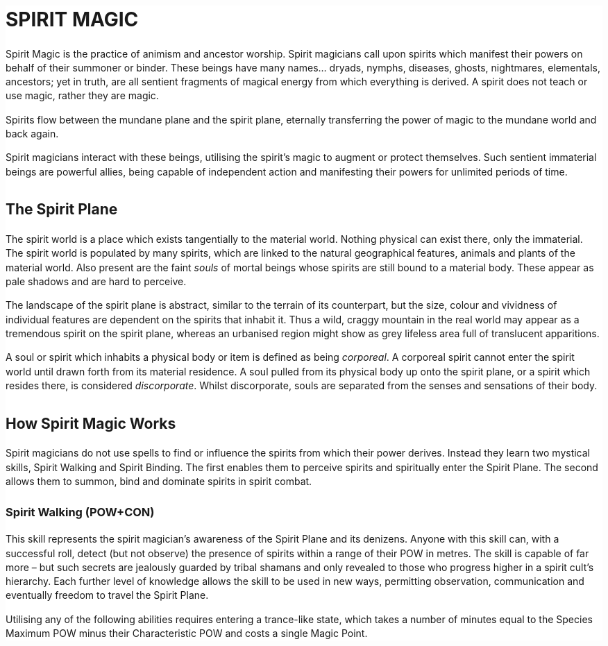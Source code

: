 # SPIRIT MAGIC

Spirit Magic is the practice of animism and ancestor worship. Spirit magicians call upon spirits which manifest their powers on behalf of their summoner or binder. These beings have many names… dryads, nymphs, diseases, ghosts, nightmares, elementals, ancestors; yet in truth, are all sentient fragments of magical energy from which everything is derived. A spirit does not teach or use magic, rather they are magic.

Spirits flow between the mundane plane and the spirit plane, eternally transferring the power of magic to the mundane world and back again.

Spirit magicians interact with these beings, utilising the spirit’s magic to augment or protect themselves. Such sentient immaterial beings are powerful allies, being capable of independent action and manifesting their powers for unlimited periods of time.

## The Spirit Plane

The spirit world is a place which exists tangentially to the material world. Nothing physical can exist there, only the immaterial. The spirit world is populated by many spirits, which are linked to the natural geographical features, animals and plants of the material world. Also present are the faint *souls* of mortal beings whose spirits are still bound to a material body. These appear as pale shadows and are hard to perceive.

The landscape of the spirit plane is abstract, similar to the terrain of its counterpart, but the size, colour and vividness of individual features are dependent on the spirits that inhabit it. Thus a wild, craggy mountain in the real world may appear as a tremendous spirit on the spirit plane, whereas an urbanised region might show as grey lifeless area full of translucent apparitions.

A soul or spirit which inhabits a physical body or item is defined as being *corporeal*. A corporeal spirit cannot enter the spirit world until drawn forth from its material residence. A soul pulled from its physical body up onto the spirit plane, or a spirit which resides there, is considered *discorporate*. Whilst discorporate, souls are separated from the senses and sensations of their body.

## How Spirit Magic Works

Spirit magicians do not use spells to find or influence the spirits from which their power derives. Instead they learn two mystical skills, Spirit Walking and Spirit Binding. The first enables them to perceive spirits and spiritually enter the Spirit Plane. The second allows them to summon, bind and dominate spirits in spirit combat.

### Spirit Walking (POW+CON)

This skill represents the spirit magician’s awareness of the Spirit Plane and its denizens. Anyone with this skill can, with a successful roll, detect (but not observe) the presence of spirits within a range of their POW in metres. The skill is capable of far more – but such secrets are jealously guarded by tribal shamans and only revealed to those who progress higher in a spirit cult’s hierarchy. Each further level of knowledge allows the skill to be used in new ways, permitting observation, communication and eventually freedom to travel the Spirit Plane.

Utilising any of the following abilities requires entering a trance-like state, which takes a number of minutes equal to the Species Maximum POW minus their Characteristic POW and costs a single Magic Point.

